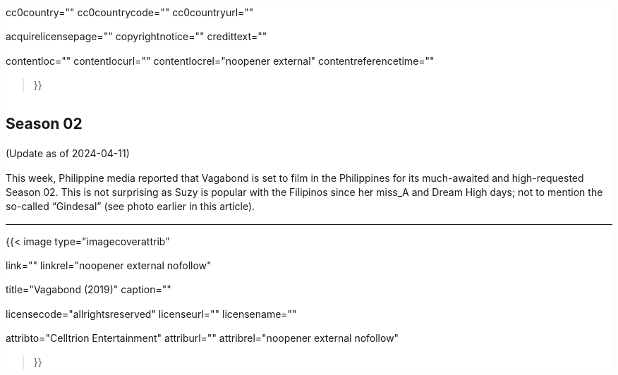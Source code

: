  cc0country=""
  cc0countrycode=""
  cc0countryurl=""

  acquirelicensepage=""
  copyrightnotice=""
  credittext=""

  contentloc=""
  contentlocurl=""
  contentlocrel="noopener external"
  contentreferencetime=""
>}}

## Season 02

(Update as of 2024-04-11)

This week, Philippine media reported that Vagabond is set to film in the Philippines for its much-awaited and high-requested Season 02. This is not surprising as Suzy is popular with the Filipinos since her miss_A and Dream High days; not to mention the so-called “Gindesal” (see photo earlier in this article).

---

{{< image
  type="imagecoverattrib"

  link=""
  linkrel="noopener external nofollow"

  title="Vagabond (2019)"
  caption=""

  licensecode="allrightsreserved"
  licenseurl=""
  licensename=""

  attribto="Celltrion Entertainment"
  attriburl=""
  attribrel="noopener external nofollow"
>}}
